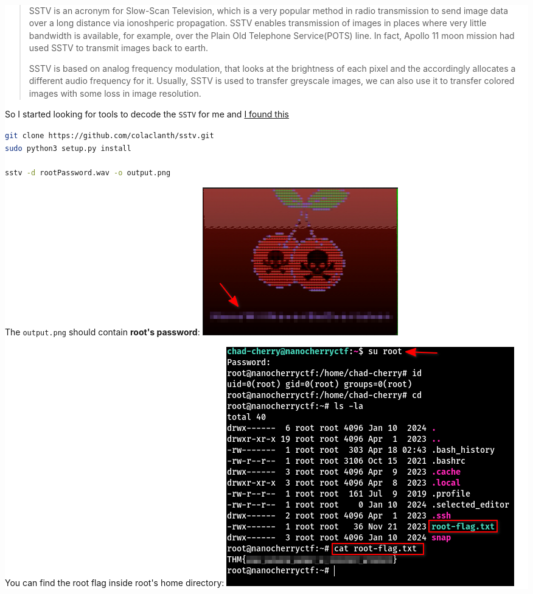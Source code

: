 >SSTV is an acronym for Slow-Scan Television, which is a very popular method in radio transmission to send image data over a long distance via ionoshperic propagation. SSTV enables transmission of images in places where very little bandwidth is available, for example, over the Plain Old Telephone Service(POTS) line. In fact, Apollo 11 moon mission had used SSTV to transmit images back to earth.
>
>SSTV is based on analog frequency modulation, that looks at the brightness of each pixel and the accordingly allocates a different audio frequency for it. Usually, SSTV is used to transfer greyscale images, we can also use it to transfer colored images with some loss in image resolution.

So I started looking for tools to decode the `SSTV` for me and [I found this](https://github.com/colaclanth/sstv)

```bash
git clone https://github.com/colaclanth/sstv.git
sudo python3 setup.py install

sstv -d rootPassword.wav -o output.png
```

The `output.png` should contain **root's password**:
![3816749d063ffb616ba1ff38a89ed11f.png](./_resources/3816749d063ffb616ba1ff38a89ed11f.png)

You can find the root flag inside root's home directory:
![0a95efc1fdd42a64304a79946f8542c2.png](./_resources/0a95efc1fdd42a64304a79946f8542c2.png)

